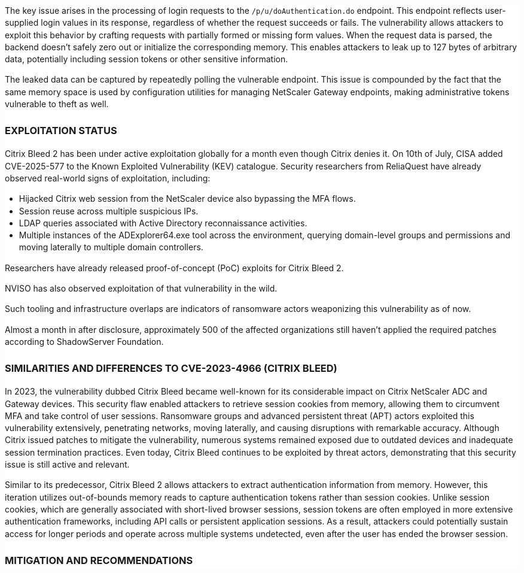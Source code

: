 The key issue arises in the processing of login requests to the `/p/u/doAuthentication.do` endpoint. This endpoint reflects user-supplied login values in its response, regardless of whether the request succeeds or fails. The vulnerability allows attackers to exploit this behavior by crafting requests with partially formed or missing form values. When the request data is parsed, the backend doesn’t safely zero out or initialize the corresponding memory. This enables attackers to leak up to 127 bytes of arbitrary data, potentially including session tokens or other sensitive information.

The leaked data can be captured by repeatedly polling the vulnerable endpoint. This issue is compounded by the fact that the same memory space is used by configuration utilities for managing NetScaler Gateway endpoints, making administrative tokens vulnerable to theft as well.

### EXPLOITATION STATUS

Citrix Bleed 2 has been under active exploitation globally for a month even though Citrix denies it. On 10th of July, CISA added CVE-2025-577 to the Known Exploited Vulnerability (KEV) catalogue. Security researchers from ReliaQuest have already observed real-world signs of exploitation, including:

- Hijacked Citrix web session from the NetScaler device also bypassing the MFA flows.
- Session reuse across multiple suspicious IPs.
- LDAP queries associated with Active Directory reconnaissance activities.
- Multiple instances of the ADExplorer64.exe tool across the environment, querying domain-level groups and permissions and moving laterally to multiple domain controllers.

Researchers have already released proof-of-concept (PoC) exploits for Citrix Bleed 2.

NVISO has also observed exploitation of that vulnerability in the wild.

Such tooling and infrastructure overlaps are indicators of ransomware actors weaponizing this vulnerability as of now.

Almost a month in after disclosure, approximately 500 of the affected organizations still haven’t applied the required patches according to ShadowServer Foundation.

### SIMILARITIES AND DIFFERENCES TO CVE-2023-4966 (CITRIX BLEED)

In 2023, the vulnerability dubbed Citrix Bleed became well-known for its considerable impact on Citrix NetScaler ADC and Gateway devices. This security flaw enabled attackers to retrieve session cookies from memory, allowing them to circumvent MFA and take control of user sessions. Ransomware groups and advanced persistent threat (APT) actors exploited this vulnerability extensively, penetrating networks, moving laterally, and causing disruptions with remarkable accuracy. Although Citrix issued patches to mitigate the vulnerability, numerous systems remained exposed due to outdated devices and inadequate session termination practices. Even today, Citrix Bleed continues to be exploited by threat actors, demonstrating that this security issue is still active and relevant.

Similar to its predecessor, Citrix Bleed 2 allows attackers to extract authentication information from memory. However, this iteration utilizes out-of-bounds memory reads to capture authentication tokens rather than session cookies. Unlike session cookies, which are generally associated with short-lived browser sessions, session tokens are often employed in more extensive authentication frameworks, including API calls or persistent application sessions. As a result, attackers could potentially sustain access for longer periods and operate across multiple systems undetected, even after the user has ended the browser session.

### MITIGATION AND RECOMMENDATIONS
